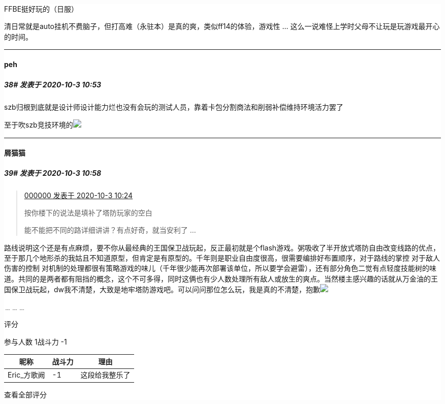 FFBE挺好玩的（日服）

清日常就是auto挂机不费脑子，但打高难（永驻本）是真的爽，类似ff14的体验，游戏性 ...</blockquote>
这么一说难怪上学时父母不让玩是玩游戏最开心的时间。







-----

####  peh  
##### 38#       发表于 2020-10-3 10:53




szb归根到底就是设计师设计能力烂也没有会玩的测试人员，靠着卡包分割商法和削弱补偿维持环境活力罢了

至于吹szb竞技环境的<img src="https://static.saraba1st.com/image/smiley/face2017/004.gif" referrerpolicy="no-referrer">







-----

####  屑猫猫  
##### 39#       发表于 2020-10-3 10:58



<blockquote><a href="httphttps://bbs.saraba1st.com/2b/forum.php?mod=redirect&amp;goto=findpost&amp;pid=48938144&amp;ptid=1963138" target="_blank">000000 发表于 2020-10-3 10:24</a>

按你楼下的说法是填补了塔防玩家的空白


能不能把不同的路详细讲讲？有点好奇，就当安利了 ...</blockquote>
路线说明这个还是有点麻烦，要不你从最经典的王国保卫战玩起，反正最初就是个flash游戏。粥吸收了半开放式塔防自由改变线路的优点，至于那几个地形杀的我姑且不知道原型，但肯定是有原型的。千年则是职业自由度很高，很需要编排好布置顺序，对于路线的掌控 对于敌人伤害的控制 对机制的处理都很有策略游戏的味儿（千年很少能再次部署该单位，所以要学会避雷），还有部分角色二觉有点轻度技能树的味道。共同的是两者都有阻挡的概念，这个不可多得，同时这俩也有少人数处理所有敌人或放生的爽点。当然楼主感兴趣的话就从万金油的王国保卫战玩起，dw我不清楚，大致是地牢塔防游戏吧。可以问问那位怎么玩，我是真的不清楚，抱歉<img src="https://static.saraba1st.com/image/smiley/face2017/068.png" referrerpolicy="no-referrer">



﹍﹍﹍

评分





 参与人数 1战斗力 -1

|昵称|战斗力|理由|
|----|---|---|
| Eric_方歌阙|-1|这段给我整乐了|



查看全部评分


